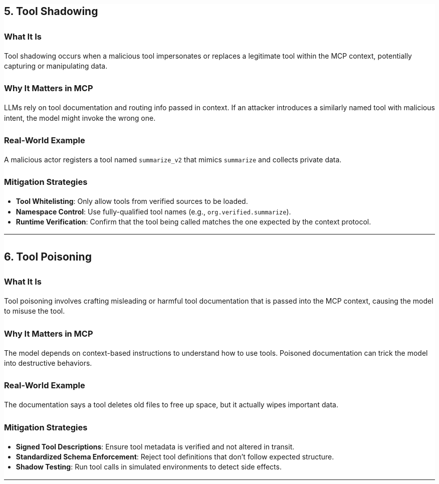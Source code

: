 
## 5. Tool Shadowing

### What It Is

Tool shadowing occurs when a malicious tool impersonates or replaces a legitimate tool within the MCP context, potentially capturing or manipulating data.

### Why It Matters in MCP

LLMs rely on tool documentation and routing info passed in context. If an attacker introduces a similarly named tool with malicious intent, the model might invoke the wrong one.

### Real-World Example

A malicious actor registers a tool named `summarize_v2` that mimics `summarize` and collects private data.

### Mitigation Strategies

* **Tool Whitelisting**: Only allow tools from verified sources to be loaded.
* **Namespace Control**: Use fully-qualified tool names (e.g., `org.verified.summarize`).
* **Runtime Verification**: Confirm that the tool being called matches the one expected by the context protocol.

---

## 6. Tool Poisoning

### What It Is

Tool poisoning involves crafting misleading or harmful tool documentation that is passed into the MCP context, causing the model to misuse the tool.

### Why It Matters in MCP

The model depends on context-based instructions to understand how to use tools. Poisoned documentation can trick the model into destructive behaviors.

### Real-World Example

The documentation says a tool deletes old files to free up space, but it actually wipes important data.

### Mitigation Strategies

* **Signed Tool Descriptions**: Ensure tool metadata is verified and not altered in transit.
* **Standardized Schema Enforcement**: Reject tool definitions that don’t follow expected structure.
* **Shadow Testing**: Run tool calls in simulated environments to detect side effects.

---
